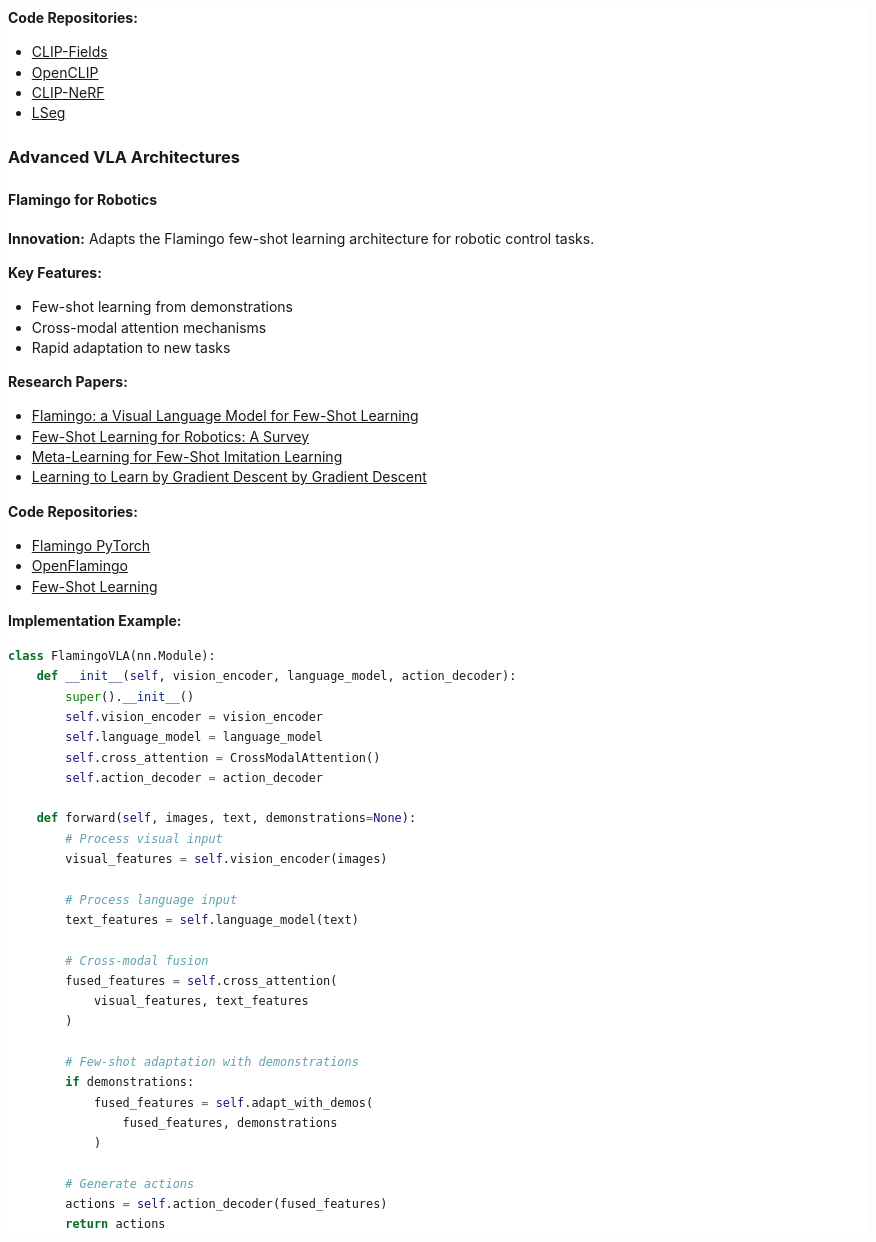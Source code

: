 **Code Repositories:**
- [CLIP-Fields](https://github.com/notmahi/clip-fields)
- [OpenCLIP](https://github.com/mlfoundations/open_clip)
- [CLIP-NeRF](https://github.com/cassiePython/CLIPNeRF)
- [LSeg](https://github.com/isl-org/lang-seg)

### Advanced VLA Architectures

#### Flamingo for Robotics

**Innovation:**
Adapts the Flamingo few-shot learning architecture for robotic control tasks.

**Key Features:**
- Few-shot learning from demonstrations
- Cross-modal attention mechanisms
- Rapid adaptation to new tasks

**Research Papers:**
- [Flamingo: a Visual Language Model for Few-Shot Learning](https://arxiv.org/abs/2204.14198)
- [Few-Shot Learning for Robotics: A Survey](https://arxiv.org/abs/2201.07540)
- [Meta-Learning for Few-Shot Imitation Learning](https://arxiv.org/abs/1710.04615)
- [Learning to Learn by Gradient Descent by Gradient Descent](https://arxiv.org/abs/1606.04474)

**Code Repositories:**
- [Flamingo PyTorch](https://github.com/lucidrains/flamingo-pytorch)
- [OpenFlamingo](https://github.com/mlfoundations/open_flamingo)
- [Few-Shot Learning](https://github.com/oscarknagg/few-shot)

**Implementation Example:**
```python
class FlamingoVLA(nn.Module):
    def __init__(self, vision_encoder, language_model, action_decoder):
        super().__init__()
        self.vision_encoder = vision_encoder
        self.language_model = language_model
        self.cross_attention = CrossModalAttention()
        self.action_decoder = action_decoder
        
    def forward(self, images, text, demonstrations=None):
        # Process visual input
        visual_features = self.vision_encoder(images)
        
        # Process language input
        text_features = self.language_model(text)
        
        # Cross-modal fusion
        fused_features = self.cross_attention(
            visual_features, text_features
        )
        
        # Few-shot adaptation with demonstrations
        if demonstrations:
            fused_features = self.adapt_with_demos(
                fused_features, demonstrations
            )
        
        # Generate actions
        actions = self.action_decoder(fused_features)
        return actions
```
